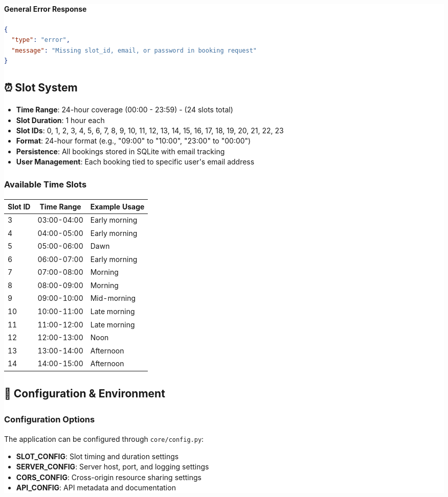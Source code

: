 #### General Error Response
```json
{
  "type": "error",
  "message": "Missing slot_id, email, or password in booking request"
}
```

## ⏰ Slot System

- **Time Range**: 24-hour coverage (00:00 - 23:59) - (24 slots total)
- **Slot Duration**: 1 hour each
- **Slot IDs**: 0, 1, 2, 3, 4, 5, 6, 7, 8, 9, 10, 11, 12, 13, 14, 15, 16, 17, 18, 19, 20, 21, 22, 23
- **Format**: 24-hour format (e.g., "09:00" to "10:00", "23:00" to "00:00")
- **Persistence**: All bookings stored in SQLite with email tracking
- **User Management**: Each booking tied to specific user's email address

### Available Time Slots
| Slot ID | Time Range | Example Usage |
|---------|------------|---------------|
| 3       | 03:00-04:00 | Early morning |
| 4       | 04:00-05:00 | Early morning |
| 5       | 05:00-06:00 | Dawn |
| 6       | 06:00-07:00 | Early morning |
| 7       | 07:00-08:00 | Morning |
| 8       | 08:00-09:00 | Morning |
| 9       | 09:00-10:00 | Mid-morning |
| 10      | 10:00-11:00 | Late morning |
| 11      | 11:00-12:00 | Late morning |
| 12      | 12:00-13:00 | Noon |
| 13      | 13:00-14:00 | Afternoon |
| 14      | 14:00-15:00 | Afternoon |

## 🔧 Configuration & Environment

### Configuration Options

The application can be configured through `core/config.py`:

- **SLOT_CONFIG**: Slot timing and duration settings
- **SERVER_CONFIG**: Server host, port, and logging settings  
- **CORS_CONFIG**: Cross-origin resource sharing settings
- **API_CONFIG**: API metadata and documentation
